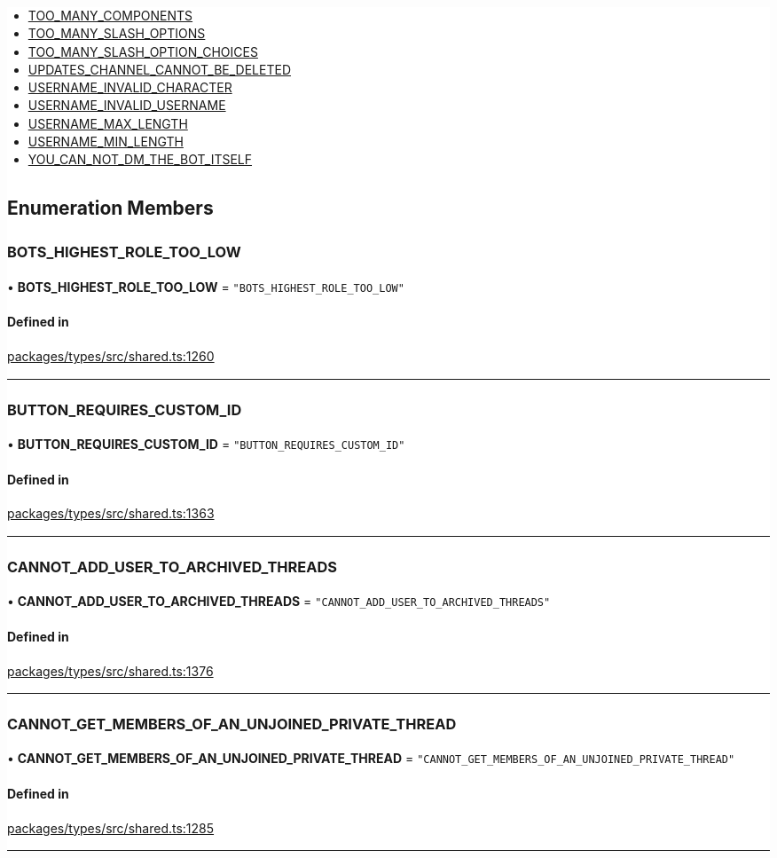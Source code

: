 - [TOO_MANY_COMPONENTS](discordeno_types.Errors.md#too_many_components)
- [TOO_MANY_SLASH_OPTIONS](discordeno_types.Errors.md#too_many_slash_options)
- [TOO_MANY_SLASH_OPTION_CHOICES](discordeno_types.Errors.md#too_many_slash_option_choices)
- [UPDATES_CHANNEL_CANNOT_BE_DELETED](discordeno_types.Errors.md#updates_channel_cannot_be_deleted)
- [USERNAME_INVALID_CHARACTER](discordeno_types.Errors.md#username_invalid_character)
- [USERNAME_INVALID_USERNAME](discordeno_types.Errors.md#username_invalid_username)
- [USERNAME_MAX_LENGTH](discordeno_types.Errors.md#username_max_length)
- [USERNAME_MIN_LENGTH](discordeno_types.Errors.md#username_min_length)
- [YOU_CAN_NOT_DM_THE_BOT_ITSELF](discordeno_types.Errors.md#you_can_not_dm_the_bot_itself)

## Enumeration Members

### BOTS_HIGHEST_ROLE_TOO_LOW

• **BOTS_HIGHEST_ROLE_TOO_LOW** = `"BOTS_HIGHEST_ROLE_TOO_LOW"`

#### Defined in

[packages/types/src/shared.ts:1260](https://github.com/deepsarda/discordeno/blob/c6dc30bb/packages/types/src/shared.ts#L1260)

---

### BUTTON_REQUIRES_CUSTOM_ID

• **BUTTON_REQUIRES_CUSTOM_ID** = `"BUTTON_REQUIRES_CUSTOM_ID"`

#### Defined in

[packages/types/src/shared.ts:1363](https://github.com/deepsarda/discordeno/blob/c6dc30bb/packages/types/src/shared.ts#L1363)

---

### CANNOT_ADD_USER_TO_ARCHIVED_THREADS

• **CANNOT_ADD_USER_TO_ARCHIVED_THREADS** = `"CANNOT_ADD_USER_TO_ARCHIVED_THREADS"`

#### Defined in

[packages/types/src/shared.ts:1376](https://github.com/deepsarda/discordeno/blob/c6dc30bb/packages/types/src/shared.ts#L1376)

---

### CANNOT_GET_MEMBERS_OF_AN_UNJOINED_PRIVATE_THREAD

• **CANNOT_GET_MEMBERS_OF_AN_UNJOINED_PRIVATE_THREAD** = `"CANNOT_GET_MEMBERS_OF_AN_UNJOINED_PRIVATE_THREAD"`

#### Defined in

[packages/types/src/shared.ts:1285](https://github.com/deepsarda/discordeno/blob/c6dc30bb/packages/types/src/shared.ts#L1285)

---